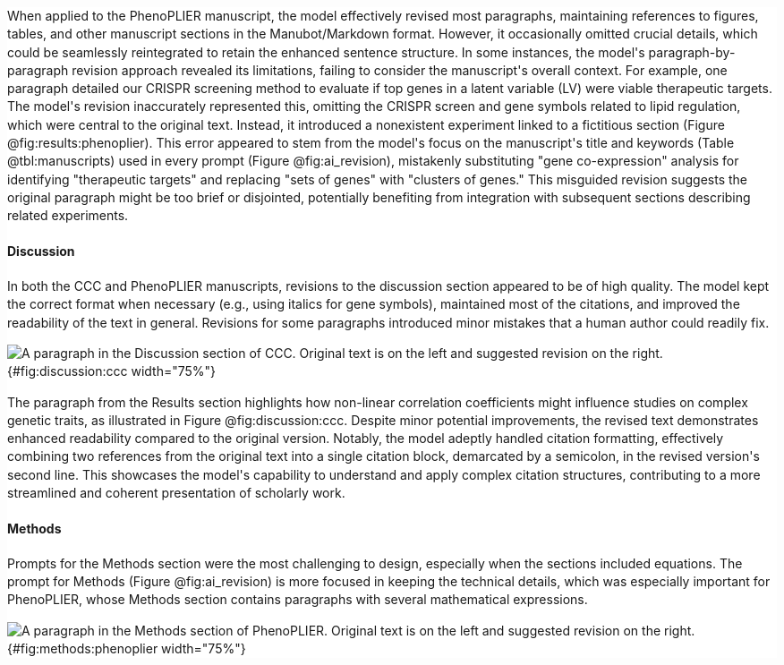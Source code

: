 
When applied to the PhenoPLIER manuscript, the model effectively revised most paragraphs, maintaining references to figures, tables, and other manuscript sections in the Manubot/Markdown format.
However, it occasionally omitted crucial details, which could be seamlessly reintegrated to retain the enhanced sentence structure.
In some instances, the model's paragraph-by-paragraph revision approach revealed its limitations, failing to consider the manuscript's overall context.
For example, one paragraph detailed our CRISPR screening method to evaluate if top genes in a latent variable (LV) were viable therapeutic targets.
The model's revision inaccurately represented this, omitting the CRISPR screen and gene symbols related to lipid regulation, which were central to the original text.
Instead, it introduced a nonexistent experiment linked to a fictitious section (Figure @fig:results:phenoplier).
This error appeared to stem from the model's focus on the manuscript's title and keywords (Table @tbl:manuscripts) used in every prompt (Figure @fig:ai_revision), mistakenly substituting "gene co-expression" analysis for identifying "therapeutic targets" and replacing "sets of genes" with "clusters of genes." This misguided revision suggests the original paragraph might be too brief or disjointed, potentially benefiting from integration with subsequent sections describing related experiments.


#### Discussion

In both the CCC and PhenoPLIER manuscripts, revisions to the discussion section appeared to be of high quality.
The model kept the correct format when necessary (e.g., using italics for gene symbols), maintained most of the citations, and improved the readability of the text in general.
Revisions for some paragraphs introduced minor mistakes that a human author could readily fix.

![
**A paragraph in the Discussion section of CCC.**
Original text is on the left and suggested revision on the right.
](images/diffs/discussion/ccc-paragraph-01.svg "Diffs - CCC discussion paragraph 01"){#fig:discussion:ccc width="75%"}

The paragraph from the Results section highlights how non-linear correlation coefficients might influence studies on complex genetic traits, as illustrated in Figure @fig:discussion:ccc.
Despite minor potential improvements, the revised text demonstrates enhanced readability compared to the original version.
Notably, the model adeptly handled citation formatting, effectively combining two references from the original text into a single citation block, demarcated by a semicolon, in the revised version's second line.
This showcases the model's capability to understand and apply complex citation structures, contributing to a more streamlined and coherent presentation of scholarly work.


#### Methods

Prompts for the Methods section were the most challenging to design, especially when the sections included equations.
The prompt for Methods (Figure @fig:ai_revision) is more focused in keeping the technical details, which was especially important for PhenoPLIER, whose Methods section contains paragraphs with several mathematical expressions.

![
**A paragraph in the Methods section of PhenoPLIER.**
Original text is on the left and suggested revision on the right.
](images/diffs/methods/phenoplier-paragraph-01.svg "Diffs - PhenoPLIER methods paragraph 01"){#fig:methods:phenoplier width="75%"}
